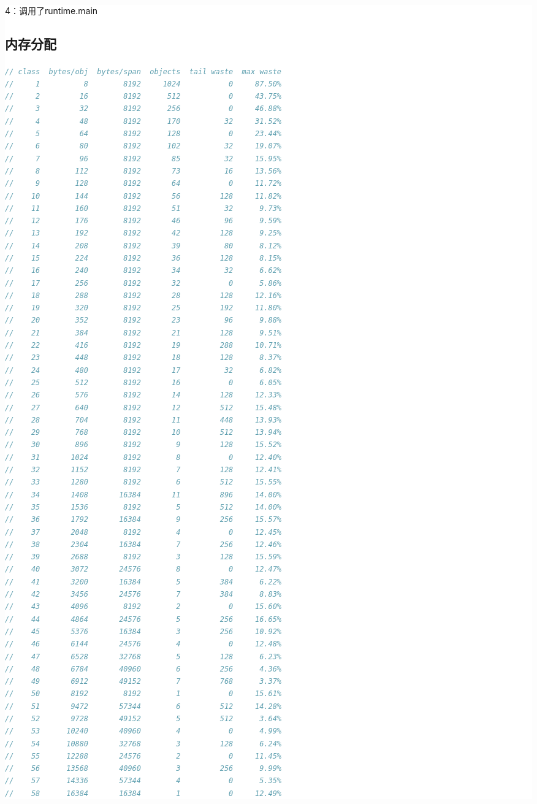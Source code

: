 4：调用了runtime.main

## 内存分配

```Go
// class  bytes/obj  bytes/span  objects  tail waste  max waste
//     1          8        8192     1024           0     87.50%
//     2         16        8192      512           0     43.75%
//     3         32        8192      256           0     46.88%
//     4         48        8192      170          32     31.52%
//     5         64        8192      128           0     23.44%
//     6         80        8192      102          32     19.07%
//     7         96        8192       85          32     15.95%
//     8        112        8192       73          16     13.56%
//     9        128        8192       64           0     11.72%
//    10        144        8192       56         128     11.82%
//    11        160        8192       51          32      9.73%
//    12        176        8192       46          96      9.59%
//    13        192        8192       42         128      9.25%
//    14        208        8192       39          80      8.12%
//    15        224        8192       36         128      8.15%
//    16        240        8192       34          32      6.62%
//    17        256        8192       32           0      5.86%
//    18        288        8192       28         128     12.16%
//    19        320        8192       25         192     11.80%
//    20        352        8192       23          96      9.88%
//    21        384        8192       21         128      9.51%
//    22        416        8192       19         288     10.71%
//    23        448        8192       18         128      8.37%
//    24        480        8192       17          32      6.82%
//    25        512        8192       16           0      6.05%
//    26        576        8192       14         128     12.33%
//    27        640        8192       12         512     15.48%
//    28        704        8192       11         448     13.93%
//    29        768        8192       10         512     13.94%
//    30        896        8192        9         128     15.52%
//    31       1024        8192        8           0     12.40%
//    32       1152        8192        7         128     12.41%
//    33       1280        8192        6         512     15.55%
//    34       1408       16384       11         896     14.00%
//    35       1536        8192        5         512     14.00%
//    36       1792       16384        9         256     15.57%
//    37       2048        8192        4           0     12.45%
//    38       2304       16384        7         256     12.46%
//    39       2688        8192        3         128     15.59%
//    40       3072       24576        8           0     12.47%
//    41       3200       16384        5         384      6.22%
//    42       3456       24576        7         384      8.83%
//    43       4096        8192        2           0     15.60%
//    44       4864       24576        5         256     16.65%
//    45       5376       16384        3         256     10.92%
//    46       6144       24576        4           0     12.48%
//    47       6528       32768        5         128      6.23%
//    48       6784       40960        6         256      4.36%
//    49       6912       49152        7         768      3.37%
//    50       8192        8192        1           0     15.61%
//    51       9472       57344        6         512     14.28%
//    52       9728       49152        5         512      3.64%
//    53      10240       40960        4           0      4.99%
//    54      10880       32768        3         128      6.24%
//    55      12288       24576        2           0     11.45%
//    56      13568       40960        3         256      9.99%
//    57      14336       57344        4           0      5.35%
//    58      16384       16384        1           0     12.49%
```